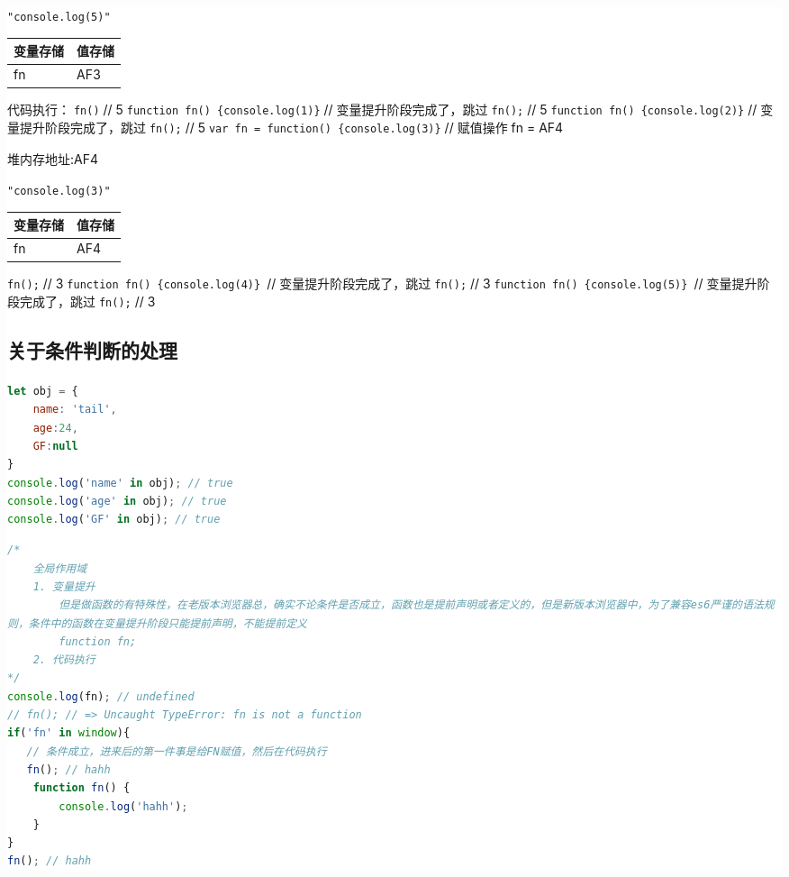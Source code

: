 `"console.log(5)"`


| 变量存储 | 值存储 |
| -------- | ------ |
| fn       | AF3    |

代码执行：
`fn()` // 5
`function fn() {console.log(1)}` // 变量提升阶段完成了，跳过
`fn();` // 5
`function fn() {console.log(2)}`  // 变量提升阶段完成了，跳过
`fn();` // 5
`var fn = function() {console.log(3)}` // 赋值操作 fn = AF4

堆内存地址:AF4

`"console.log(3)"`

| 变量存储 | 值存储 |
| -------- | ------ |
| fn       | AF4    |

`fn();` // 3
`function fn() {console.log(4)} `// 变量提升阶段完成了，跳过
`fn();` // 3
`function fn() {console.log(5)} `// 变量提升阶段完成了，跳过
`fn();` // 3

## 关于条件判断的处理

```javascript
let obj = {
    name: 'tail',
    age:24,
    GF:null
}
console.log('name' in obj); // true
console.log('age' in obj); // true
console.log('GF' in obj); // true
```



```javascript
/*
	全局作用域
	1. 变量提升
		但是做函数的有特殊性，在老版本浏览器总，确实不论条件是否成立，函数也是提前声明或者定义的，但是新版本浏览器中，为了兼容es6严谨的语法规则，条件中的函数在变量提升阶段只能提前声明，不能提前定义
		function fn;
	2. 代码执行
*/
console.log(fn); // undefined
// fn(); // => Uncaught TypeError: fn is not a function
if('fn' in window){
   // 条件成立，进来后的第一件事是给FN赋值，然后在代码执行
   fn(); // hahh
	function fn() {
        console.log('hahh');
    }
}
fn(); // hahh
```
